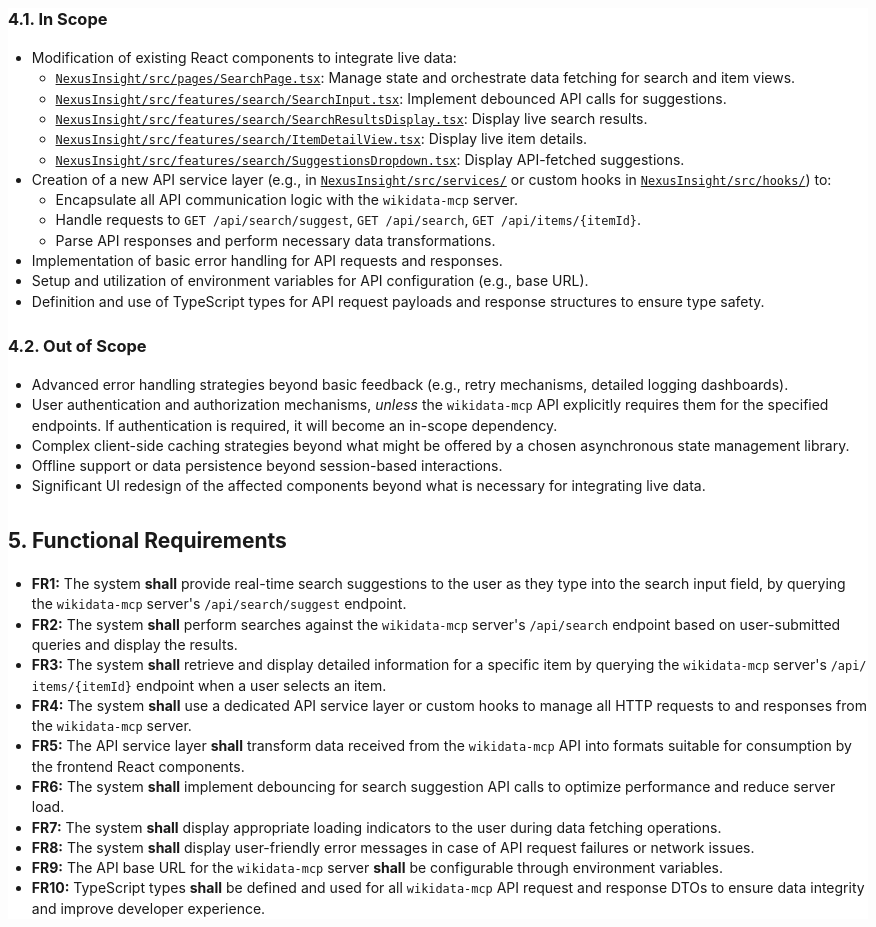 ### 4.1. In Scope
*   Modification of existing React components to integrate live data:
    *   [`NexusInsight/src/pages/SearchPage.tsx`](NexusInsight/src/pages/SearchPage.tsx): Manage state and orchestrate data fetching for search and item views.
    *   [`NexusInsight/src/features/search/SearchInput.tsx`](NexusInsight/src/features/search/SearchInput.tsx): Implement debounced API calls for suggestions.
    *   [`NexusInsight/src/features/search/SearchResultsDisplay.tsx`](NexusInsight/src/features/search/SearchResultsDisplay.tsx): Display live search results.
    *   [`NexusInsight/src/features/search/ItemDetailView.tsx`](NexusInsight/src/features/search/ItemDetailView.tsx): Display live item details.
    *   [`NexusInsight/src/features/search/SuggestionsDropdown.tsx`](NexusInsight/src/features/search/SuggestionsDropdown.tsx): Display API-fetched suggestions.
*   Creation of a new API service layer (e.g., in [`NexusInsight/src/services/`](NexusInsight/src/services/) or custom hooks in [`NexusInsight/src/hooks/`](NexusInsight/src/hooks/)) to:
    *   Encapsulate all API communication logic with the `wikidata-mcp` server.
    *   Handle requests to `GET /api/search/suggest`, `GET /api/search`, `GET /api/items/{itemId}`.
    *   Parse API responses and perform necessary data transformations.
*   Implementation of basic error handling for API requests and responses.
*   Setup and utilization of environment variables for API configuration (e.g., base URL).
*   Definition and use of TypeScript types for API request payloads and response structures to ensure type safety.

### 4.2. Out of Scope
*   Advanced error handling strategies beyond basic feedback (e.g., retry mechanisms, detailed logging dashboards).
*   User authentication and authorization mechanisms, *unless* the `wikidata-mcp` API explicitly requires them for the specified endpoints. If authentication is required, it will become an in-scope dependency.
*   Complex client-side caching strategies beyond what might be offered by a chosen asynchronous state management library.
*   Offline support or data persistence beyond session-based interactions.
*   Significant UI redesign of the affected components beyond what is necessary for integrating live data.

## 5. Functional Requirements

*   **FR1:** The system **shall** provide real-time search suggestions to the user as they type into the search input field, by querying the `wikidata-mcp` server's `/api/search/suggest` endpoint.
*   **FR2:** The system **shall** perform searches against the `wikidata-mcp` server's `/api/search` endpoint based on user-submitted queries and display the results.
*   **FR3:** The system **shall** retrieve and display detailed information for a specific item by querying the `wikidata-mcp` server's `/api/items/{itemId}` endpoint when a user selects an item.
*   **FR4:** The system **shall** use a dedicated API service layer or custom hooks to manage all HTTP requests to and responses from the `wikidata-mcp` server.
*   **FR5:** The API service layer **shall** transform data received from the `wikidata-mcp` API into formats suitable for consumption by the frontend React components.
*   **FR6:** The system **shall** implement debouncing for search suggestion API calls to optimize performance and reduce server load.
*   **FR7:** The system **shall** display appropriate loading indicators to the user during data fetching operations.
*   **FR8:** The system **shall** display user-friendly error messages in case of API request failures or network issues.
*   **FR9:** The API base URL for the `wikidata-mcp` server **shall** be configurable through environment variables.
*   **FR10:** TypeScript types **shall** be defined and used for all `wikidata-mcp` API request and response DTOs to ensure data integrity and improve developer experience.
